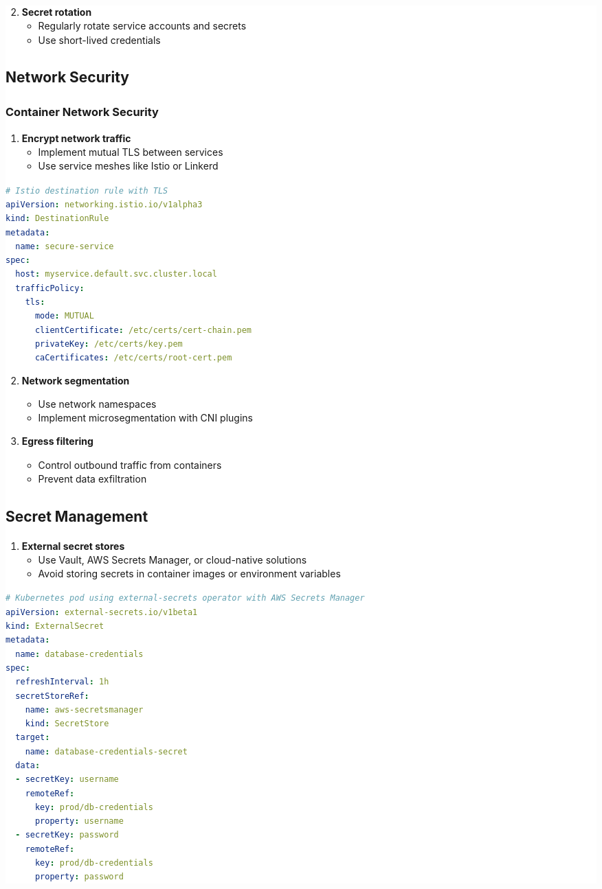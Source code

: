 2. **Secret rotation**
   - Regularly rotate service accounts and secrets
   - Use short-lived credentials

## Network Security

### Container Network Security

1. **Encrypt network traffic**
   - Implement mutual TLS between services
   - Use service meshes like Istio or Linkerd

```yaml
# Istio destination rule with TLS
apiVersion: networking.istio.io/v1alpha3
kind: DestinationRule
metadata:
  name: secure-service
spec:
  host: myservice.default.svc.cluster.local
  trafficPolicy:
    tls:
      mode: MUTUAL
      clientCertificate: /etc/certs/cert-chain.pem
      privateKey: /etc/certs/key.pem
      caCertificates: /etc/certs/root-cert.pem
```

2. **Network segmentation**
   - Use network namespaces
   - Implement microsegmentation with CNI plugins

3. **Egress filtering**
   - Control outbound traffic from containers
   - Prevent data exfiltration

## Secret Management

1. **External secret stores**
   - Use Vault, AWS Secrets Manager, or cloud-native solutions
   - Avoid storing secrets in container images or environment variables

```yaml
# Kubernetes pod using external-secrets operator with AWS Secrets Manager
apiVersion: external-secrets.io/v1beta1
kind: ExternalSecret
metadata:
  name: database-credentials
spec:
  refreshInterval: 1h
  secretStoreRef:
    name: aws-secretsmanager
    kind: SecretStore
  target:
    name: database-credentials-secret
  data:
  - secretKey: username
    remoteRef:
      key: prod/db-credentials
      property: username
  - secretKey: password
    remoteRef:
      key: prod/db-credentials
      property: password
```
